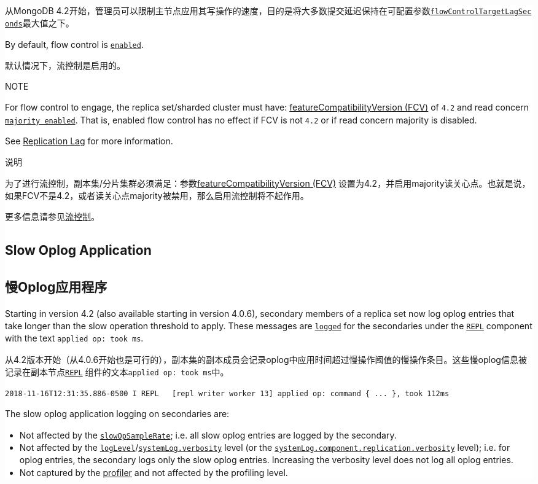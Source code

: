 从MongoDB 4.2开始，管理员可以限制主节点应用其写操作的速度，目的是将大多数提交延迟保持在可配置参数[`flowControlTargetLagSeconds`](https://docs.mongodb.com/manual/reference/parameters/#param.flowControlTargetLagSeconds)最大值之下。

By default, flow control is [`enabled`](https://docs.mongodb.com/manual/reference/parameters/#param.enableFlowControl).

默认情况下，流控制是启用的。

NOTE

For flow control to engage, the replica set/sharded cluster must have: [featureCompatibilityVersion (FCV)](https://docs.mongodb.com/manual/reference/command/setFeatureCompatibilityVersion/#view-fcv) of `4.2` and read concern [`majority enabled`](https://docs.mongodb.com/manual/reference/configuration-options/#replication.enableMajorityReadConcern). That is, enabled flow control has no effect if FCV is not `4.2` or if read concern majority is disabled.

See [Replication Lag](https://docs.mongodb.com/manual/tutorial/troubleshoot-replica-sets/#replica-set-replication-lag) for more information.

说明

为了进行流控制，副本集/分片集群必须满足：参数[featureCompatibilityVersion (FCV)](https://docs.mongodb.com/manual/reference/command/setFeatureCompatibilityVersion/#view-fcv) 设置为4.2，并启用majority读关心点。也就是说，如果FCV不是4.2，或者读关心点majority被禁用，那么启用流控制将不起作用。

更多信息请参见[流控制](https://docs.mongodb.com/manual/tutorial/troubleshoot-replica-sets/#flow-control)。

## Slow Oplog Application

## 慢Oplog应用程序

Starting in version 4.2 (also available starting in version 4.0.6), secondary members of a replica set now log oplog entries that take longer than the slow operation threshold to apply. These messages are [`logged`](https://docs.mongodb.com/manual/reference/program/mongod/#cmdoption-mongod-logpath) for the secondaries under the [`REPL`](https://docs.mongodb.com/manual/reference/log-messages/#REPL) component with the text `applied op: took ms`.

从4.2版本开始（从4.0.6开始也是可行的），副本集的副本成员会记录oplog中应用时间超过慢操作阈值的慢操作条目。这些慢oplog信息被记录在副本节点[`REPL`](https://docs.mongodb.com/manual/reference/log-messages/#REPL) 组件的文本`applied op: took ms`中。

```
2018-11-16T12:31:35.886-0500 I REPL   [repl writer worker 13] applied op: command { ... }, took 112ms
```

The slow oplog application logging on secondaries are:

- Not affected by the [`slowOpSampleRate`](https://docs.mongodb.com/manual/reference/configuration-options/#operationProfiling.slowOpSampleRate); i.e. all slow oplog entries are logged by the secondary.
- Not affected by the [`logLevel`](https://docs.mongodb.com/manual/reference/parameters/#param.logLevel)/[`systemLog.verbosity`](https://docs.mongodb.com/manual/reference/configuration-options/#systemLog.verbosity) level (or the [`systemLog.component.replication.verbosity`](https://docs.mongodb.com/manual/reference/configuration-options/#systemLog.component.replication.verbosity) level); i.e. for oplog entries, the secondary logs only the slow oplog entries. Increasing the verbosity level does not log all oplog entries.
- Not captured by the [profiler](https://docs.mongodb.com/manual/tutorial/manage-the-database-profiler/) and not affected by the profiling level.
